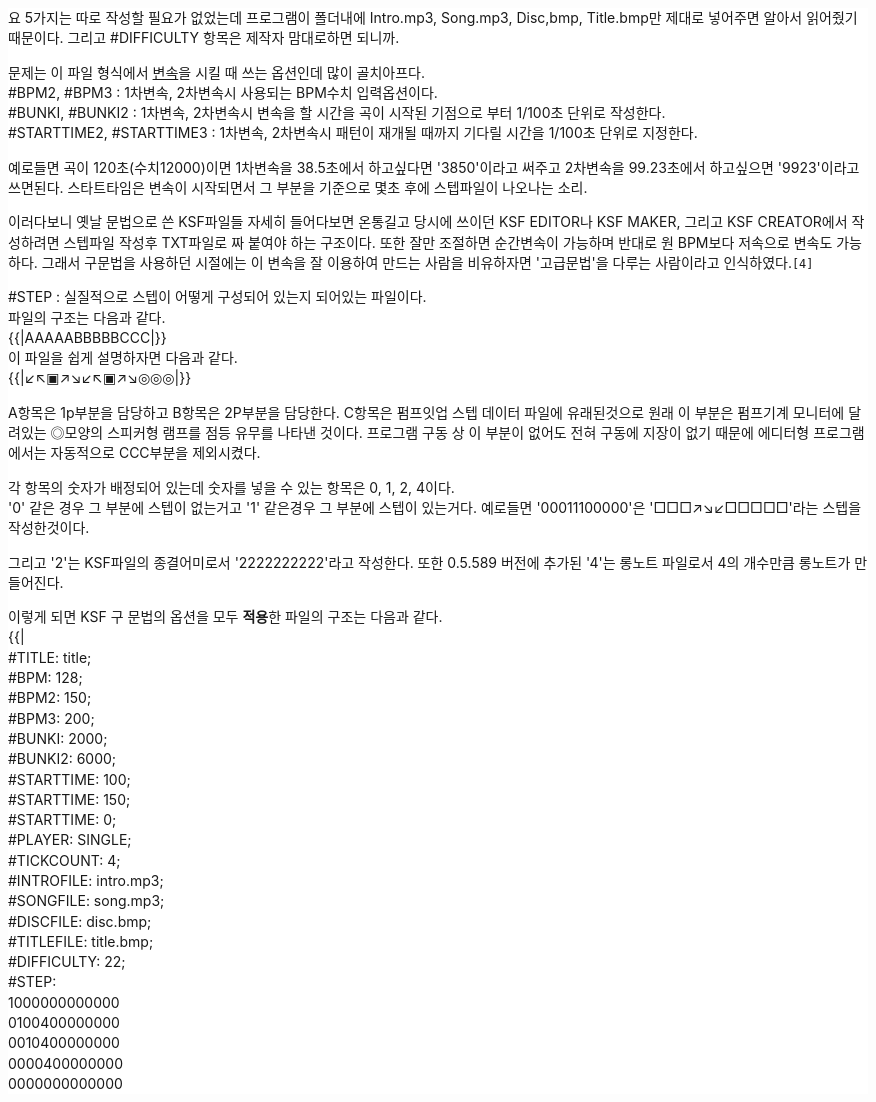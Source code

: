   

요 5가지는 따로 작성할 필요가 없었는데 프로그램이 폴더내에 Intro.mp3, Song.mp3, Disc,bmp, Title.bmp만
제대로 넣어주면 알아서 읽어줬기 때문이다. 그리고 #DIFFICULTY 항목은 제작자 맘대로하면 되니까.

  

문제는 이 파일 형식에서 [변속](%EB%B3%80%EC%86%8D.md)을 시킬 때 쓰는 옵션인데 많이 골치아프다.  
#BPM2, #BPM3 : 1차변속, 2차변속시 사용되는 BPM수치 입력옵션이다.  
#BUNKI, #BUNKI2 : 1차변속, 2차변속시 변속을 할 시간을 곡이 시작된 기점으로 부터 1/100초 단위로 작성한다.  
#STARTTIME2, #STARTTIME3 : 1차변속, 2차변속시 패턴이 재개될 때까지 기다릴 시간을 1/100초 단위로 지정한다.

  

예로들면 곡이 120초(수치12000)이면 1차변속을 38.5초에서 하고싶다면 '3850'이라고 써주고 2차변속을 99.23초에서 하고싶으면
'9923'이라고 쓰면된다. 스타트타임은 변속이 시작되면서 그 부분을 기준으로 몇초 후에 스텝파일이 나오나는 소리.

  

이러다보니 옛날 문법으로 쓴 KSF파일들 자세히 들어다보면 온통길고 당시에 쓰이던 KSF EDITOR나 KSF MAKER, 그리고 KSF
CREATOR에서 작성하려면 스텝파일 작성후 TXT파일로 짜 붙여야 하는 구조이다. 또한 잘만 조절하면 순간변속이 가능하며 반대로 원
BPM보다 저속으로 변속도 가능하다. 그래서 구문법을 사용하던 시절에는 이 변속을 잘 이용하여 만드는 사람을 비유하자면 '고급문법'을 다루는
사람이라고 인식하였다.`[4]`

  

#STEP : 실질적으로 스텝이 어떻게 구성되어 있는지 되어있는 파일이다.  
파일의 구조는 다음과 같다.  
{{|AAAAABBBBBCCC|}}  
이 파일을 쉽게 설명하자면 다음과 같다.  
{{|↙↖▣↗↘↙↖▣↗↘◎◎◎|}}

  

A항목은 1p부분을 담당하고 B항목은 2P부분을 담당한다. C항목은 펌프잇업 스텝 데이터 파일에 유래된것으로 원래 이 부분은 펌프기계
모니터에 달려있는 ◎모양의 스피커형 램프를 점등 유무를 나타낸 것이다. 프로그램 구동 상 이 부분이 없어도 전혀 구동에 지장이 없기 때문에
에디터형 프로그램에서는 자동적으로 CCC부분을 제외시켰다.

  

각 항목의 숫자가 배정되어 있는데 숫자를 넣을 수 있는 항목은 0, 1, 2, 4이다.  
'0' 같은 경우 그 부분에 스텝이 없는거고 '1' 같은경우 그 부분에 스텝이 있는거다. 예로들면 '00011100000'은
'□□□↗↘↙□□□□□'라는 스텝을 작성한것이다.

  

그리고 '2'는 KSF파일의 종결어미로서 '2222222222'라고 작성한다. 또한 0.5.589 버전에 추가된 '4'는 롱노트 파일로서
4의 개수만큼 롱노트가 만들어진다.

  

이렇게 되면 KSF 구 문법의 옵션을 모두 **적용**한 파일의 구조는 다음과 같다.  
{{|  
#TITLE: title;  
#BPM: 128;  
#BPM2: 150;  
#BPM3: 200;  
#BUNKI: 2000;  
#BUNKI2: 6000;  
#STARTTIME: 100;  
#STARTTIME: 150;  
#STARTTIME: 0;  
#PLAYER: SINGLE;  
#TICKCOUNT: 4;  
#INTROFILE: intro.mp3;  
#SONGFILE: song.mp3;  
#DISCFILE: disc.bmp;  
#TITLEFILE: title.bmp;  
#DIFFICULTY: 22;  
#STEP:  
1000000000000  
0100400000000  
0010400000000  
0000400000000  
0000000000000  